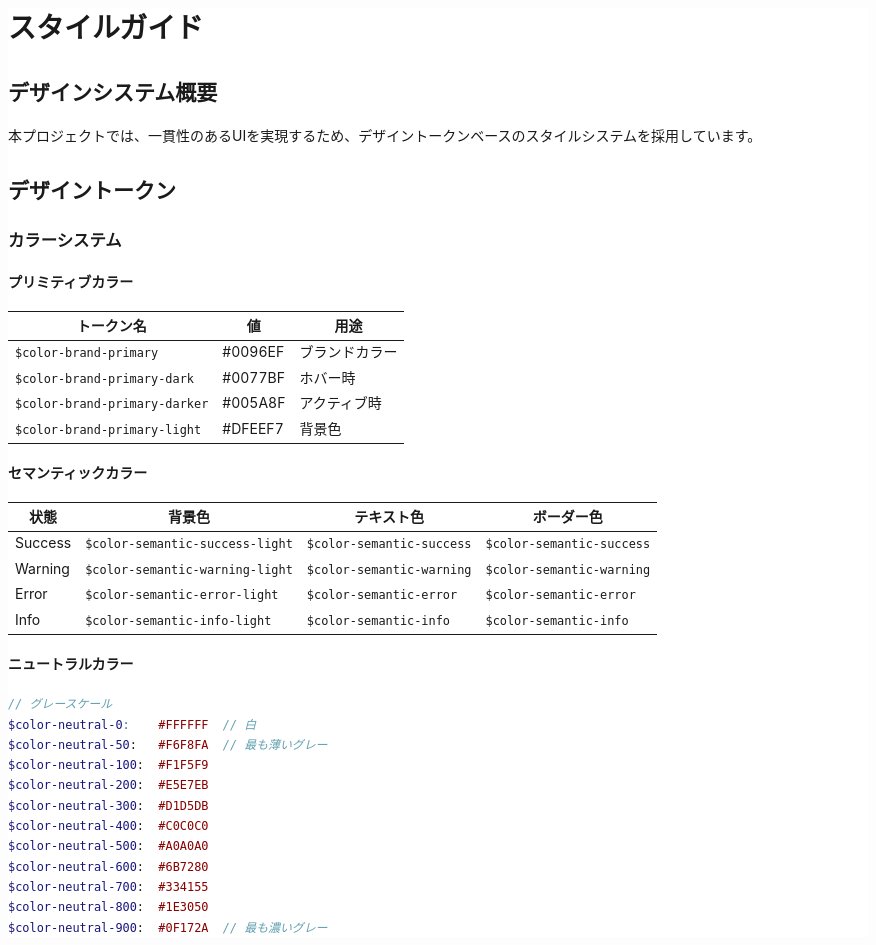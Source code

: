 # スタイルガイド

## デザインシステム概要

本プロジェクトでは、一貫性のあるUIを実現するため、デザイントークンベースのスタイルシステムを採用しています。

## デザイントークン

### カラーシステム

#### プリミティブカラー

| トークン名 | 値 | 用途 |
|-----------|-----|------|
| `$color-brand-primary` | #0096EF | ブランドカラー |
| `$color-brand-primary-dark` | #0077BF | ホバー時 |
| `$color-brand-primary-darker` | #005A8F | アクティブ時 |
| `$color-brand-primary-light` | #DFEEF7 | 背景色 |

#### セマンティックカラー

| 状態 | 背景色 | テキスト色 | ボーダー色 |
|------|--------|-----------|-----------|
| Success | `$color-semantic-success-light` | `$color-semantic-success` | `$color-semantic-success` |
| Warning | `$color-semantic-warning-light` | `$color-semantic-warning` | `$color-semantic-warning` |
| Error | `$color-semantic-error-light` | `$color-semantic-error` | `$color-semantic-error` |
| Info | `$color-semantic-info-light` | `$color-semantic-info` | `$color-semantic-info` |

#### ニュートラルカラー

```scss
// グレースケール
$color-neutral-0:    #FFFFFF  // 白
$color-neutral-50:   #F6F8FA  // 最も薄いグレー
$color-neutral-100:  #F1F5F9
$color-neutral-200:  #E5E7EB
$color-neutral-300:  #D1D5DB
$color-neutral-400:  #C0C0C0
$color-neutral-500:  #A0A0A0
$color-neutral-600:  #6B7280
$color-neutral-700:  #334155
$color-neutral-800:  #1E3050
$color-neutral-900:  #0F172A  // 最も濃いグレー
```

